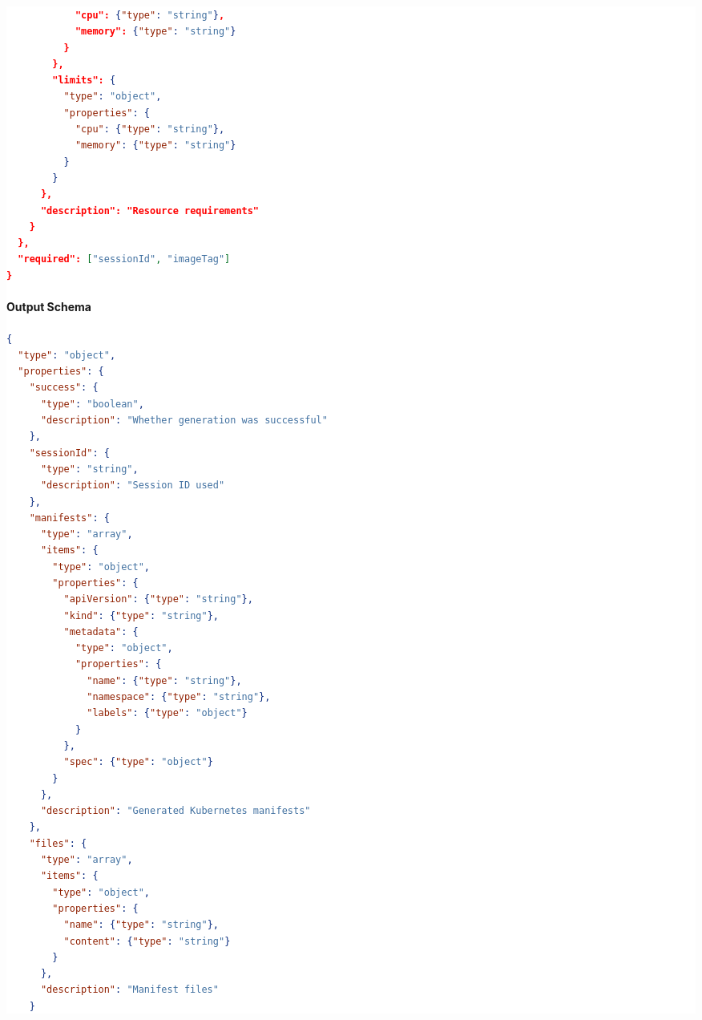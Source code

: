 ```json
            "cpu": {"type": "string"},
            "memory": {"type": "string"}
          }
        },
        "limits": {
          "type": "object",
          "properties": {
            "cpu": {"type": "string"},
            "memory": {"type": "string"}
          }
        }
      },
      "description": "Resource requirements"
    }
  },
  "required": ["sessionId", "imageTag"]
}
```

#### Output Schema
```json
{
  "type": "object",
  "properties": {
    "success": {
      "type": "boolean",
      "description": "Whether generation was successful"
    },
    "sessionId": {
      "type": "string",
      "description": "Session ID used"
    },
    "manifests": {
      "type": "array",
      "items": {
        "type": "object",
        "properties": {
          "apiVersion": {"type": "string"},
          "kind": {"type": "string"},
          "metadata": {
            "type": "object",
            "properties": {
              "name": {"type": "string"},
              "namespace": {"type": "string"},
              "labels": {"type": "object"}
            }
          },
          "spec": {"type": "object"}
        }
      },
      "description": "Generated Kubernetes manifests"
    },
    "files": {
      "type": "array",
      "items": {
        "type": "object",
        "properties": {
          "name": {"type": "string"},
          "content": {"type": "string"}
        }
      },
      "description": "Manifest files"
    }
```
